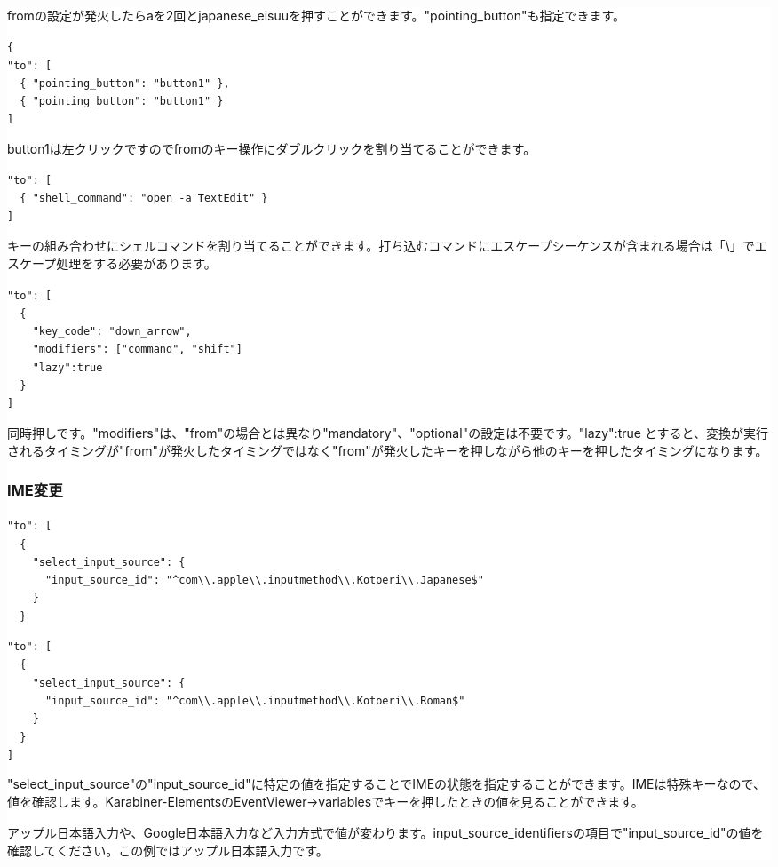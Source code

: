 fromの設定が発火したらaを2回とjapanese_eisuuを押すことができます。"pointing_button"も指定できます。

```
{
"to": [
  { "pointing_button": "button1" },
  { "pointing_button": "button1" }
]
```

button1は左クリックですのでfromのキー操作にダブルクリックを割り当てることができます。

```
"to": [
  { "shell_command": "open -a TextEdit" }
]
```

キーの組み合わせにシェルコマンドを割り当てることができます。打ち込むコマンドにエスケープシーケンスが含まれる場合は「\」でエスケープ処理をする必要があります。

```
"to": [
  {
    "key_code": "down_arrow",
    "modifiers": ["command", "shift"]
    "lazy":true
  }
]
```

同時押しです。"modifiers"は、"from"の場合とは異なり"mandatory"、"optional"の設定は不要です。"lazy":true とすると、変換が実行されるタイミングが"from"が発火したタイミングではなく"from"が発火したキーを押しながら他のキーを押したタイミングになります。

### IME変更
```
"to": [
  {
    "select_input_source": {
      "input_source_id": "^com\\.apple\\.inputmethod\\.Kotoeri\\.Japanese$"
    }
  }
```
```
"to": [
  {
    "select_input_source": {
      "input_source_id": "^com\\.apple\\.inputmethod\\.Kotoeri\\.Roman$"
    }
  }
]
```

"select_input_source"の"input_source_id"に特定の値を指定することでIMEの状態を指定することができます。IMEは特殊キーなので、値を確認します。Karabiner-ElementsのEventViewer→variablesでキーを押したときの値を見ることができます。

アップル日本語入力や、Google日本語入力など入力方式で値が変わります。input_source_identifiersの項目で"input_source_id"の値を確認してください。この例ではアップル日本語入力です。
